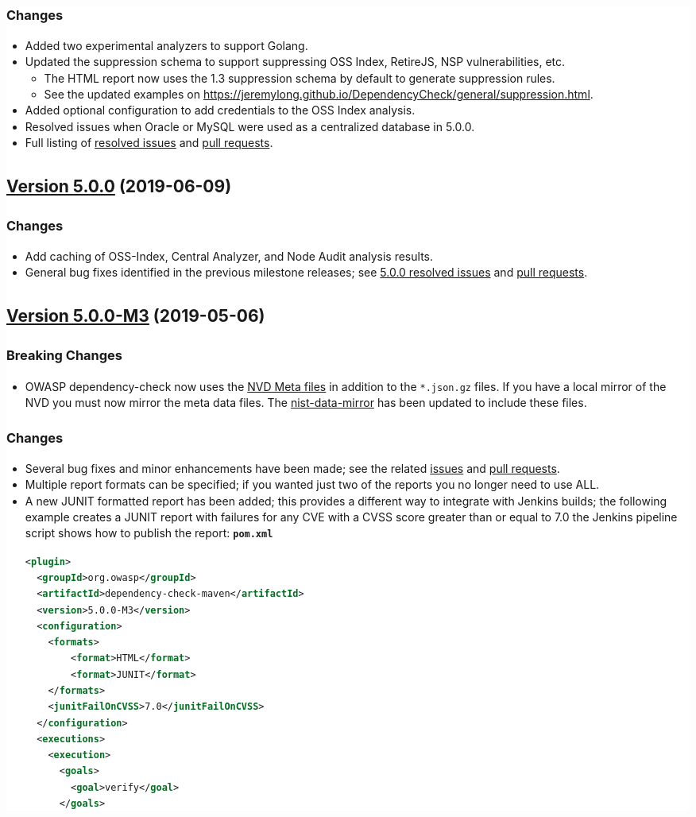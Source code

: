 ### Changes

- Added two experimental analyzers to support Golang.
- Updated the suppression schema to support suppressing OSS Index, RetireJS, NSP vulnerabilities, etc.
  - The HTML report now uses the 1.3 suppression schema by default to generate suppression rules.
  - See the updated examples on https://jeremylong.github.io/DependencyCheck/general/suppression.html.
- Added optional configuration to add credentials to the OSS Index analysis.
- Resolved issues when Oracle or MySQL were used as a centralized database in 5.0.0.
- Full listing of [resolved issues](https://github.com/jeremylong/DependencyCheck/issues?utf8=%E2%9C%93&q=is%3Aissue+is%3Aopen+milestone%3A5.1.0) and [pull requests](https://github.com/jeremylong/DependencyCheck/pulls?utf8=%E2%9C%93&q=is%3Apr+milestone%3A5.1.0).

## [Version 5.0.0](https://github.com/jeremylong/DependencyCheck/releases/tag/v5.0.0) (2019-06-09)

### Changes

- Add caching of OSS-Index, Central Analyzer, and Node Audit analysis results.
- General bug fixes identified in the previous milestone releases; see [5.0.0 resolved issues](https://github.com/jeremylong/DependencyCheck/issues?utf8=%E2%9C%93&q=is%3Aissue+is%3Aopen+milestone%3A5.0.0+) and [pull requests](https://github.com/jeremylong/DependencyCheck/pulls?utf8=%E2%9C%93&q=is%3Apr+milestone%3A5.0.0).

## [Version 5.0.0-M3](https://github.com/jeremylong/DependencyCheck/releases/tag/v5.0.0-M3) (2019-05-06)

### Breaking Changes

- OWASP dependency-check now uses the [NVD Meta files](https://nvd.nist.gov/vuln/data-feeds#JSON_FEED) in addition to the `*.json.gz` files. If you have a local mirror of the NVD you must now mirror the meta data files. The [nist-data-mirror](https://github.com/stevespringett/nist-data-mirror) has been updated to include these files.

### Changes

- Several bug fixes and minor enhancements have been made; see the related [issues](https://github.com/jeremylong/DependencyCheck/issues?utf8=%E2%9C%93&q=+milestone%3A5.0.0-M3+) and [pull requests](https://github.com/jeremylong/DependencyCheck/pulls?utf8=%E2%9C%93&q=+milestone%3A5.0.0-M3+).
- Multiple report formats can be specified; if you wanted just two of the reports you no longer need to use ALL.
- A new JUNIT formatted report has been added; this provides a different way to integrate with Jenkins builds; the following example creates a JUNIT report with failures for any CVE with a CVSS score greater than or equal to 7.0 the Jenkins pipeline script shows how to publish the report:
  **`pom.xml`**
  ```xml
  <plugin>
    <groupId>org.owasp</groupId>
    <artifactId>dependency-check-maven</artifactId>
    <version>5.0.0-M3</version>
    <configuration>
      <formats>
          <format>HTML</format>
          <format>JUNIT</format>
      </formats>
      <junitFailOnCVSS>7.0</junitFailOnCVSS>
    </configuration>
    <executions>
      <execution>
        <goals>
          <goal>verify</goal>
        </goals>
  ```